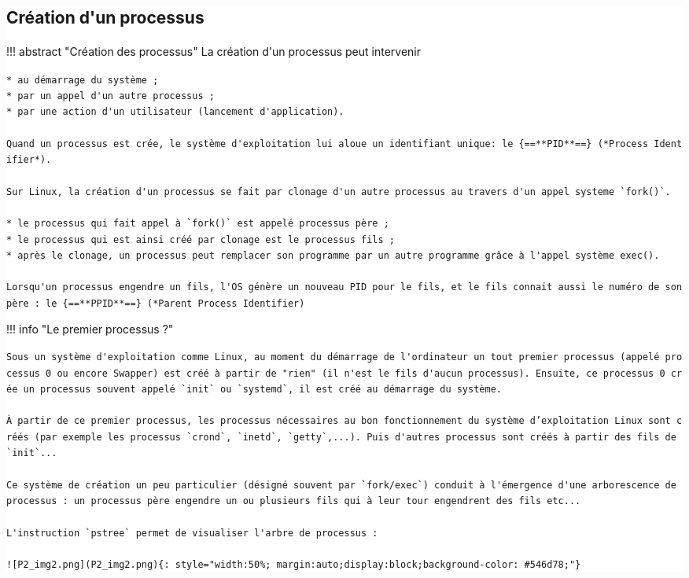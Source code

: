## Création d'un processus


!!! abstract "Création des processus"
	La création d'un processus peut intervenir

    * au démarrage du système ;
    * par un appel d'un autre processus ;
    * par une action d'un utilisateur (lancement d'application).
	
	Quand un processus est crée, le système d'exploitation lui aloue un identifiant unique: le {==**PID**==} (*Process Identifier*).

	Sur Linux, la création d'un processus se fait par clonage d'un autre processus au travers d'un appel systeme `fork()`.

    * le processus qui fait appel à `fork()` est appelé processus père ;
    * le processus qui est ainsi créé par clonage est le processus fils ;
    * après le clonage, un processus peut remplacer son programme par un autre programme grâce à l'appel système exec().
	
	Lorsqu'un processus engendre un fils, l'OS génère un nouveau PID pour le fils, et le fils connait aussi le numéro de son père : le {==**PPID**==} (*Parent Process Identifier)
	
	
!!! info "Le premier processus ?"

	Sous un système d'exploitation comme Linux, au moment du démarrage de l'ordinateur un tout premier processus (appelé processus 0 ou encore Swapper) est créé à partir de "rien" (il n'est le fils d'aucun processus). Ensuite, ce processus 0 crée un processus souvent appelé `init` ou `systemd`, il est créé au démarrage du système.
	
	À partir de ce premier processus, les processus nécessaires au bon fonctionnement du système d’exploitation Linux sont créés (par exemple les processus `crond`, `inetd`, `getty`,...). Puis d'autres processus sont créés à partir des fils de `init`... 
	
	Ce système de création un peu particulier (désigné souvent par `fork/exec`) conduit à l'émergence d'une arborescence de processus : un processus père engendre un ou plusieurs fils qui à leur tour engendrent des fils etc... 
	
	L'instruction `pstree` permet de visualiser l'arbre de processus :
	
	![P2_img2.png](P2_img2.png){: style="width:50%; margin:auto;display:block;background-color: #546d78;"}
